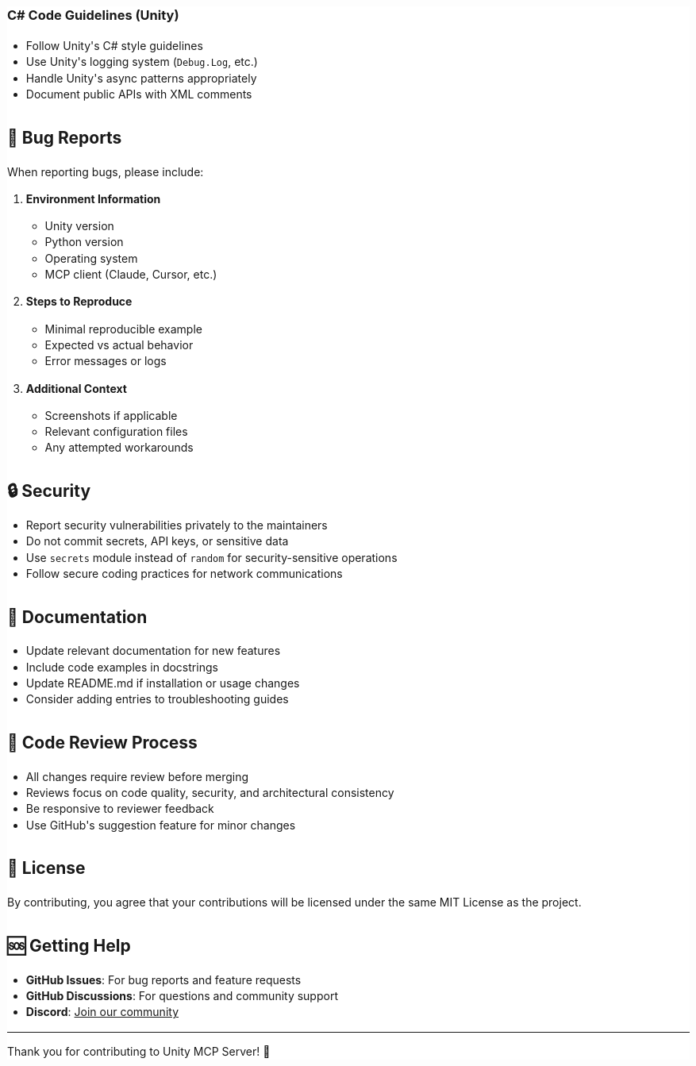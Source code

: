 ### C# Code Guidelines (Unity)

- Follow Unity's C# style guidelines
- Use Unity's logging system (`Debug.Log`, etc.)
- Handle Unity's async patterns appropriately
- Document public APIs with XML comments

## 🐛 Bug Reports

When reporting bugs, please include:

1. **Environment Information**
   - Unity version
   - Python version
   - Operating system
   - MCP client (Claude, Cursor, etc.)

2. **Steps to Reproduce**
   - Minimal reproducible example
   - Expected vs actual behavior
   - Error messages or logs

3. **Additional Context**
   - Screenshots if applicable
   - Relevant configuration files
   - Any attempted workarounds

## 🔒 Security

- Report security vulnerabilities privately to the maintainers
- Do not commit secrets, API keys, or sensitive data
- Use `secrets` module instead of `random` for security-sensitive operations
- Follow secure coding practices for network communications

## 📖 Documentation

- Update relevant documentation for new features
- Include code examples in docstrings
- Update README.md if installation or usage changes
- Consider adding entries to troubleshooting guides

## 🤝 Code Review Process

- All changes require review before merging
- Reviews focus on code quality, security, and architectural consistency
- Be responsive to reviewer feedback
- Use GitHub's suggestion feature for minor changes

## 📄 License

By contributing, you agree that your contributions will be licensed under the same MIT License as the project.

## 🆘 Getting Help

- **GitHub Issues**: For bug reports and feature requests
- **GitHub Discussions**: For questions and community support  
- **Discord**: [Join our community](https://discord.gg/y4p8KfzrN4)

---

Thank you for contributing to Unity MCP Server! 🎉